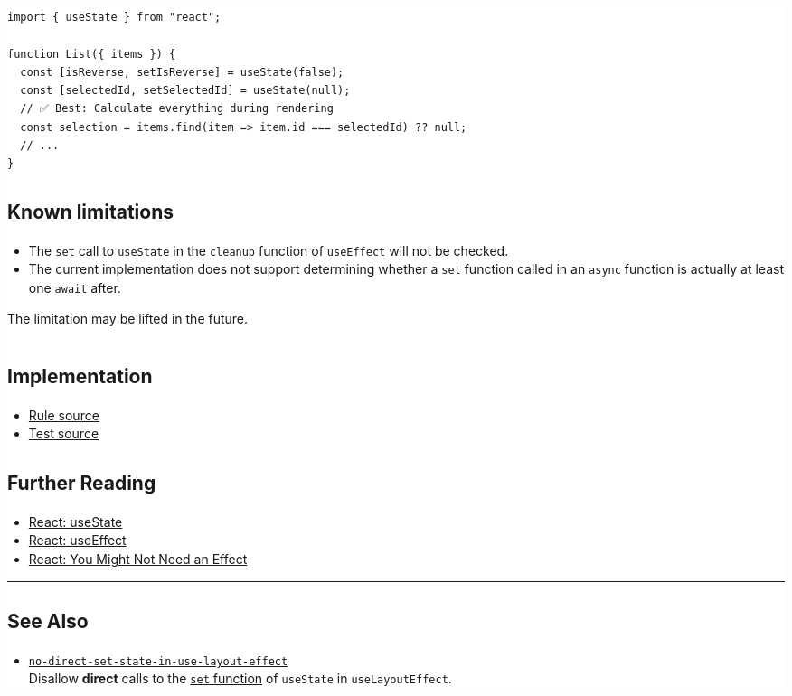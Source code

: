 ```tsx
import { useState } from "react";

function List({ items }) {
  const [isReverse, setIsReverse] = useState(false);
  const [selectedId, setSelectedId] = useState(null);
  // ✅ Best: Calculate everything during rendering
  const selection = items.find(item => item.id === selectedId) ?? null;
  // ...
}
```

## Known limitations

- The `set` call to `useState` in the `cleanup` function of `useEffect` will not be checked.
- The current implementation does not support determining whether a `set` function called in an `async` function is actually at least one `await` after.

The limitation may be lifted in the future.

# 

## Implementation

- [Rule source](https://github.com/Rel1cx/eslint-react/tree/main/packages/plugins/eslint-plugin-react-hooks-extra/src/rules/no-direct-set-state-in-use-effect.ts)
- [Test source](https://github.com/Rel1cx/eslint-react/tree/main/packages/plugins/eslint-plugin-react-hooks-extra/src/rules/no-direct-set-state-in-use-effect.spec.ts)

## Further Reading

- [React: useState](https://react.dev/reference/react/useState#setstate)
- [React: useEffect](https://react.dev/reference/react/useEffect)
- [React: You Might Not Need an Effect](https://react.dev/learn/you-might-not-need-an-effect)

---

## See Also

- [`no-direct-set-state-in-use-layout-effect`](./hooks-extra-no-direct-set-state-in-use-layout-effect)\
  Disallow **direct** calls to the [`set` function](https://react.dev/reference/react/useState#setstate) of `useState` in `useLayoutEffect`.
